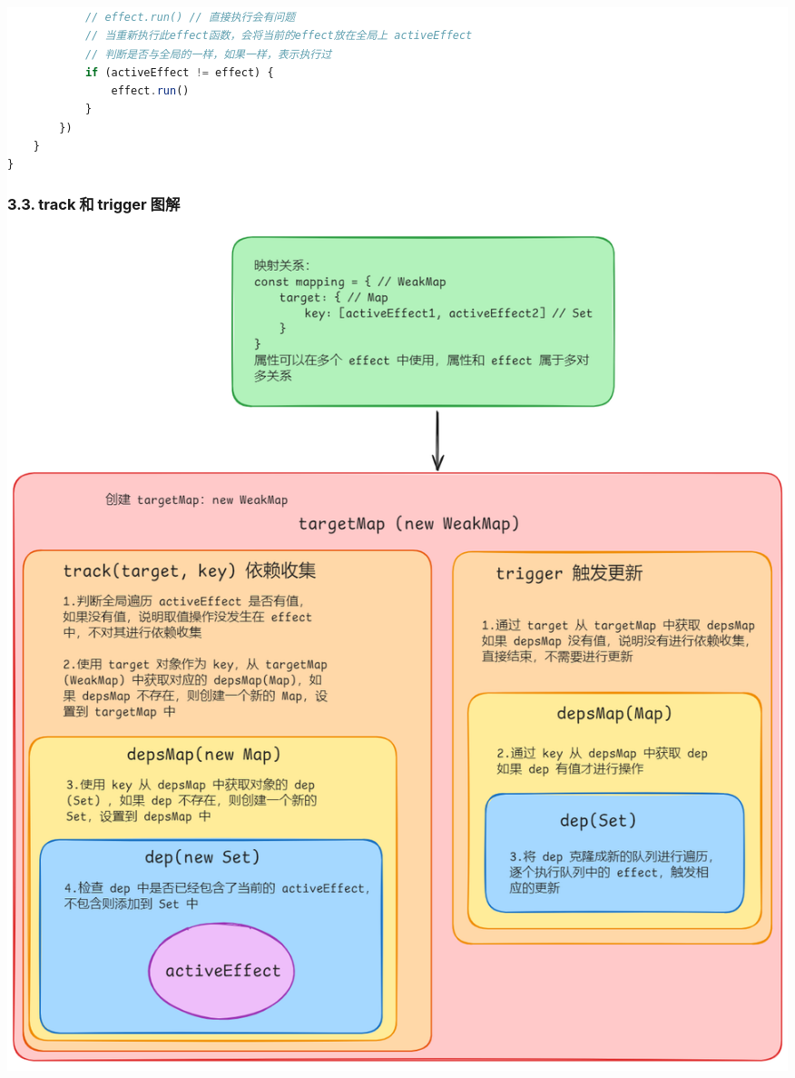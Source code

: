 ```typescript
            // effect.run() // 直接执行会有问题
            // 当重新执行此effect函数，会将当前的effect放在全局上 activeEffect
            // 判断是否与全局的一样，如果一样，表示执行过
            if (activeEffect != effect) {
                effect.run()
            }
        })
    }
}
```

### 3.3. track 和 trigger 图解

![image-20240904110529975](minivue3-reactivity.assets/image-20240904110529975.png)
